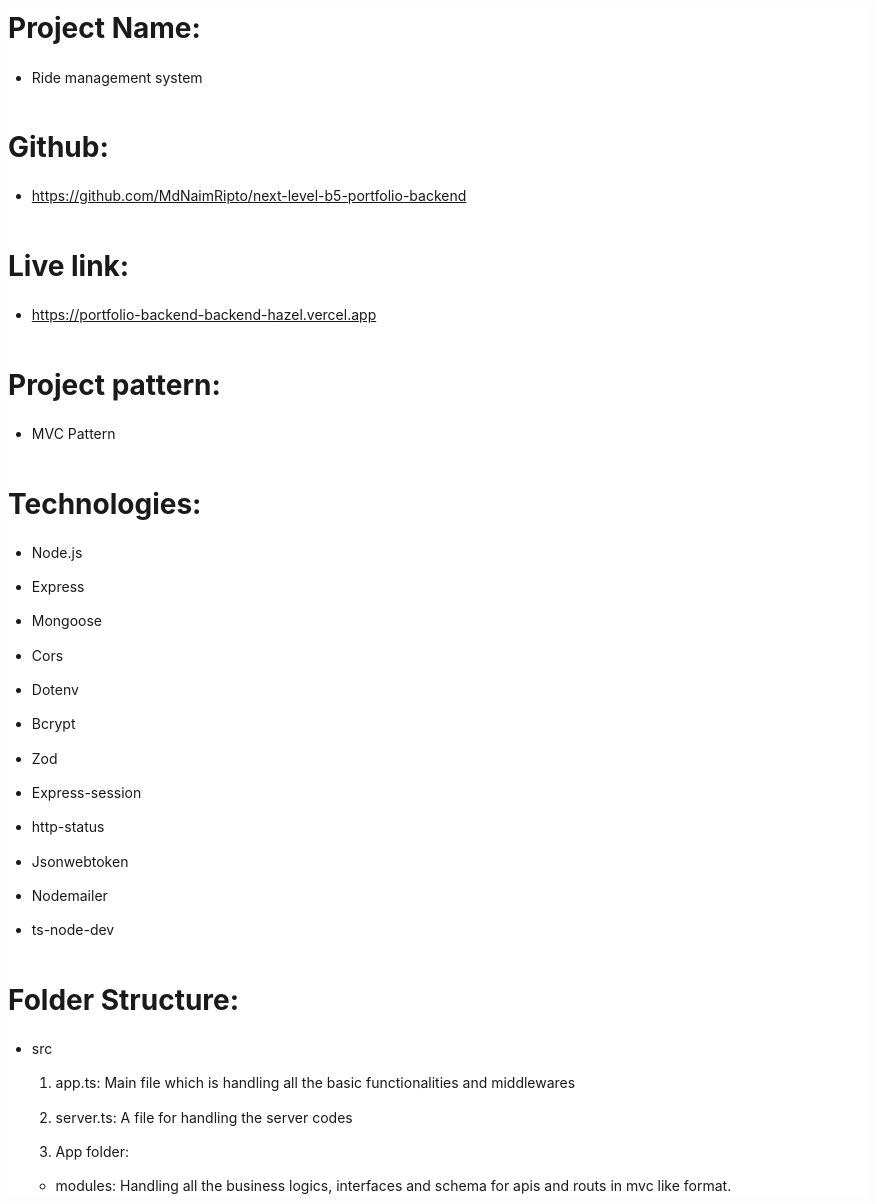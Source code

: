 # Project Name:

- Ride management system

# Github:

- https://github.com/MdNaimRipto/next-level-b5-portfolio-backend

# Live link:

- https://portfolio-backend-backend-hazel.vercel.app

# Project pattern:

- MVC Pattern

# Technologies:

- Node.js

- Express

- Mongoose

- Cors

- Dotenv

- Bcrypt

- Zod

- Express-session

- http-status

- Jsonwebtoken

- Nodemailer

- ts-node-dev

# Folder Structure:

- src

  1. app.ts: Main file which is handling all the basic functionalities and middlewares

  2. server.ts: A file for handling the server codes

  3. App folder:

  - modules: Handling all the business logics, interfaces and schema for apis and routs in mvc like format.
